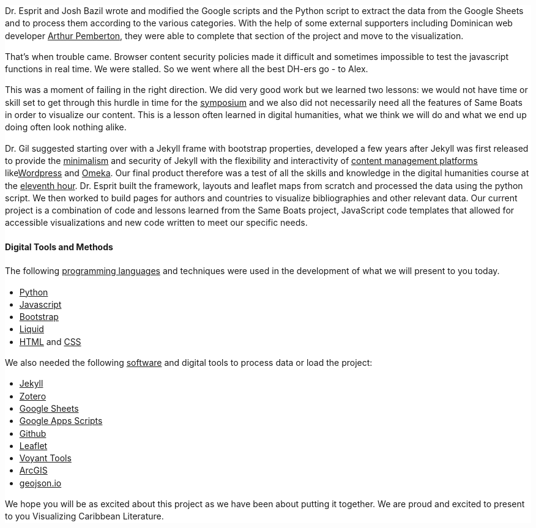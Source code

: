 Dr. Esprit and Josh Bazil wrote and modified the Google scripts and the Python script to extract the data from the Google Sheets and to process them according to the various categories. With the help of some external supporters including Dominican web developer <a href="https://arthurpemberton.com/bio" target="_blank">Arthur Pemberton</a>, they were able to complete that section of the project and move to the visualization.

That’s when trouble came. Browser content security policies made it difficult and sometimes impossible to test the javascript functions in real time. We were stalled. So we went where all the best DH-ers go - to Alex.


This was a moment of failing in the right direction. We did very good work but we learned two lessons: we would not have time or skill set to get through this hurdle in time for the <a href="https://www.youtube.com/watch?v=F1c68IT7Joo&t=3919s" target="_blank">symposium</a> and we also did not necessarily need all the features of Same Boats in order to visualize our content. This is a lesson often learned in digital humanities, what we think we will do and what we end up doing often look nothing alike.


Dr. Gil suggested starting over with a Jekyll frame with bootstrap properties, developed a few years after Jekyll was first released to provide the <a href="https://go-dh.github.io/mincomp/about/" target="_blank">minimalism</a> and security of Jekyll with the flexibility and interactivity of <a href="https://en.wikipedia.org/wiki/Content_management_system" target="_blank">content management platforms </a>like<a href="https://wordpress.com/" target="_blank">Wordpress</a> and <a href="https://omeka.org/" target="_blank">Omeka</a>. Our final product therefore was a test of all the skills and knowledge in the digital humanities course at the <a href="https://en.wiktionary.org/wiki/eleventh_hour" target="_blank">eleventh hour</a>. Dr. Esprit built the framework, layouts and leaflet maps from scratch and processed the data using the python script.  We then worked to build pages for authors and countries to visualize bibliographies and other relevant data. Our current project is a combination of code and lessons learned from the Same Boats project, JavaScript code templates that allowed for accessible visualizations and new code written to meet our specific needs.





#### Digital Tools and Methods


The following <a href="https://en.wikipedia.org/wiki/Programming_language" target="_blank">programming languages</a> and techniques were used in the development of what we will present to you today.
* <a href="https://www.python.org/about/gettingstarted/" target="_blank">Python</a>
* <a href="https://developer.mozilla.org/en-US/docs/Web/JavaScript" target="_blank">Javascript</a>
* <a href="https://getbootstrap.com/docs/5.3/getting-started/introduction/" target="_blank">Bootstrap</a>
* <a href="https://shopify.github.io/liquid/" target="_blank">Liquid</a>
* <a href="https://developer.mozilla.org/en-US/docs/Learn_web_development/Getting_started/Your_first_website/Creating_the_content" target="_blank">HTML</a> and <a href="https://developer.mozilla.org/en-US/docs/Learn_web_development/Core/Styling_basics/What_is_CSS" target="_blank">CSS</a>

We also needed the following <a href="https://en.wikipedia.org/wiki/Software" target="_blank">software</a> and digital tools to process data or load the project:
* <a href="https://jekyllrb.com/" target="_blank">Jekyll</a>
* <a href="https://www.zotero.org/" target="_blank">Zotero</a>
* <a href="https://www.geeksforgeeks.org/blogs/google-sheets-tutorial/" target="_blank">Google Sheets</a>
* <a href="https://developers.google.com/apps-script" target="_blank">Google Apps Scripts</a>
* <a href="https://github.com/" target="_blank">Github</a>
* <a href="https://leafletjs.com/" target="_blank">Leaflet</a>
* <a href="https://voyant-tools.org/" target="_blank" >Voyant Tools</a>
* <a href="https://www.esri.com/en-us/arcgis/geospatial-platform/overview" target="_blank">ArcGIS</a>
* <a href="https://geojson.io/" target="_blank">geojson.io</a>


We hope you will be as excited about this project as we have been about putting it together. We are proud and excited to present to you Visualizing Caribbean Literature.
